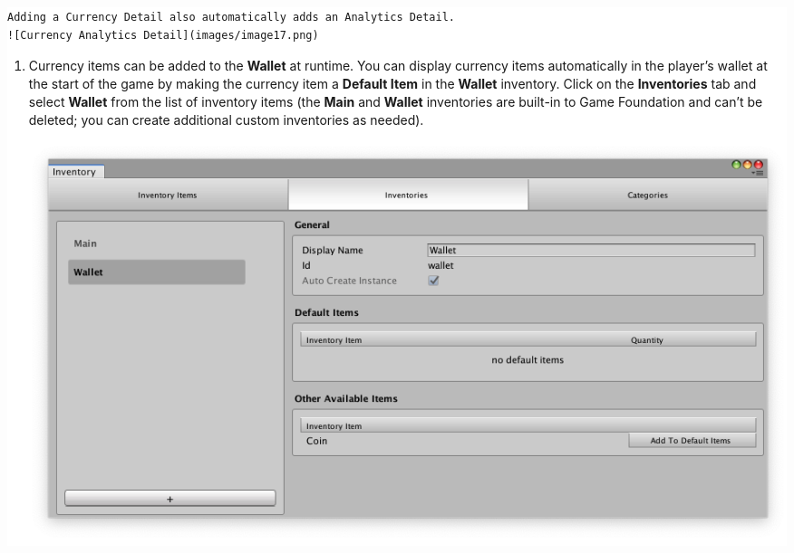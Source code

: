    Adding a Currency Detail also automatically adds an Analytics Detail.
    ![Currency Analytics Detail](images/image17.png)

1. Currency items can be added to the **Wallet** at runtime.
You can display currency items automatically in the player’s wallet at the start of the game by making the currency item a **Default Item** in the **Wallet** inventory.
Click on the **Inventories** tab and select **Wallet** from the list of inventory items (the **Main** and **Wallet** inventories are built-in to Game Foundation and can’t be deleted; you can create additional custom inventories as needed).

    ![Inventory: Wallet](images/image13.png)

